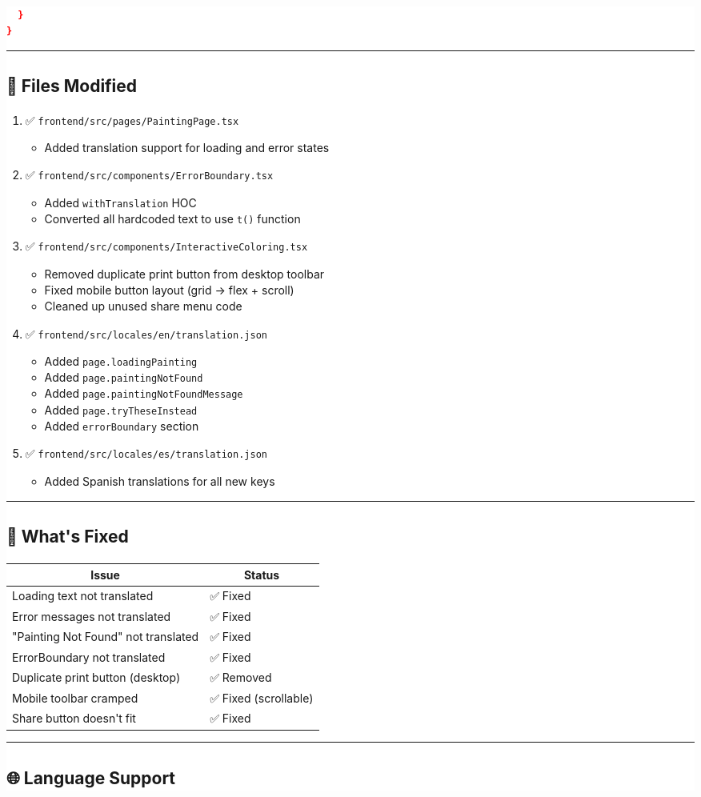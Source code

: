 ```json
  }
}
```

---

## 📁 Files Modified

1. ✅ `frontend/src/pages/PaintingPage.tsx`
   - Added translation support for loading and error states
   
2. ✅ `frontend/src/components/ErrorBoundary.tsx`
   - Added `withTranslation` HOC
   - Converted all hardcoded text to use `t()` function

3. ✅ `frontend/src/components/InteractiveColoring.tsx`
   - Removed duplicate print button from desktop toolbar
   - Fixed mobile button layout (grid → flex + scroll)
   - Cleaned up unused share menu code

4. ✅ `frontend/src/locales/en/translation.json`
   - Added `page.loadingPainting`
   - Added `page.paintingNotFound`
   - Added `page.paintingNotFoundMessage`
   - Added `page.tryTheseInstead`
   - Added `errorBoundary` section

5. ✅ `frontend/src/locales/es/translation.json`
   - Added Spanish translations for all new keys

---

## 🎯 What's Fixed

| Issue | Status |
|-------|--------|
| Loading text not translated | ✅ Fixed |
| Error messages not translated | ✅ Fixed |
| "Painting Not Found" not translated | ✅ Fixed |
| ErrorBoundary not translated | ✅ Fixed |
| Duplicate print button (desktop) | ✅ Removed |
| Mobile toolbar cramped | ✅ Fixed (scrollable) |
| Share button doesn't fit | ✅ Fixed |

---

## 🌐 Language Support
